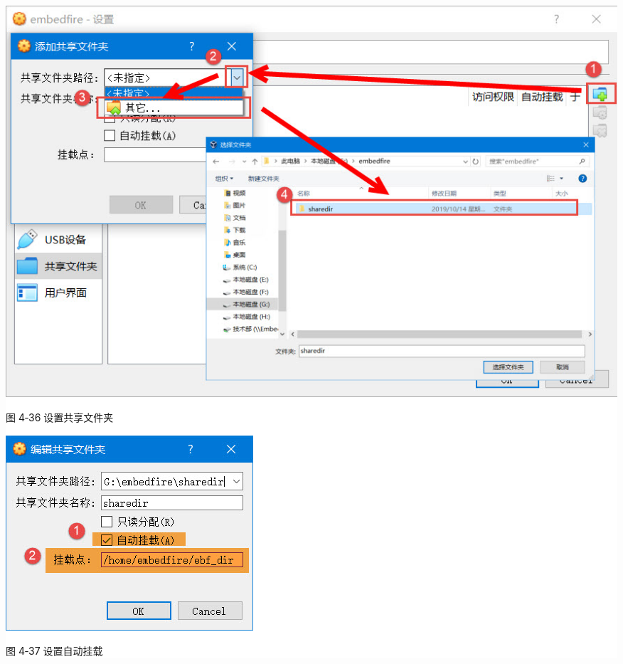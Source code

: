 ![](media/cd2624149ba69a837d7b3c338c484ec1.jpg)

图 4‑36 设置共享文件夹

![](media/3aaea2082e3adf76e6cf6b027cadbada.jpg)

图 4‑37 设置自动挂载

